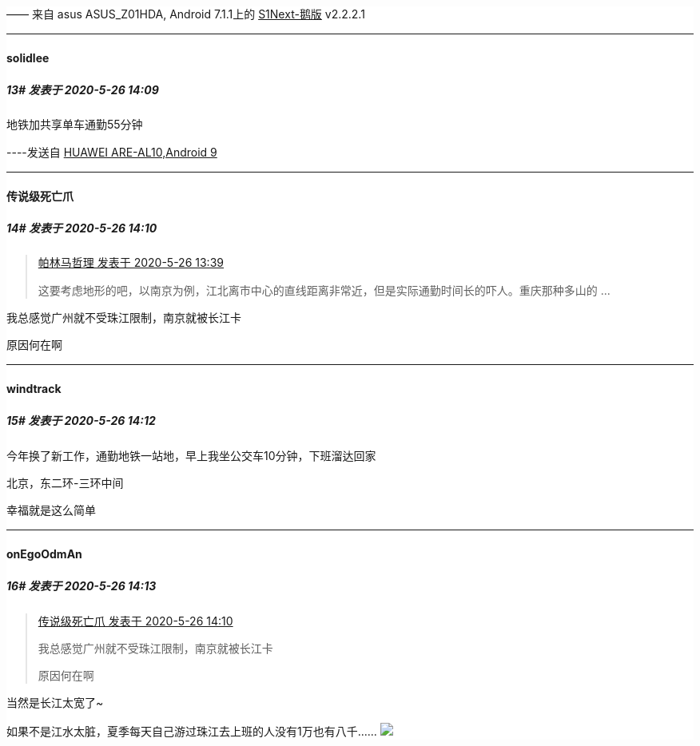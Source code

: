 —— 来自 asus ASUS_Z01HDA, Android 7.1.1上的 [S1Next-鹅版](https://github.com/ykrank/S1-Next/releases) v2.2.2.1


-----

####  solidlee  
##### 13#       发表于 2020-5-26 14:09


地铁加共享单车通勤55分钟


----发送自 [HUAWEI ARE-AL10,Android 9](http://stage1.5j4m.com/?1.33)


-----

####  传说级死亡爪  
##### 14#       发表于 2020-5-26 14:10


<blockquote><a href="httphttps://bbs.saraba1st.com/2b/forum.php?mod=redirect&amp;goto=findpost&amp;pid=47564396&amp;ptid=1937689" target="_blank">帕林马哲理 发表于 2020-5-26 13:39</a>

这要考虑地形的吧，以南京为例，江北离市中心的直线距离非常近，但是实际通勤时间长的吓人。重庆那种多山的 ...</blockquote>
我总感觉广州就不受珠江限制，南京就被长江卡

原因何在啊


-----

####  windtrack  
##### 15#       发表于 2020-5-26 14:12


今年换了新工作，通勤地铁一站地，早上我坐公交车10分钟，下班溜达回家

北京，东二环-三环中间

幸福就是这么简单


-----

####  onEgoOdmAn  
##### 16#       发表于 2020-5-26 14:13


<blockquote><a href="httphttps://bbs.saraba1st.com/2b/forum.php?mod=redirect&amp;goto=findpost&amp;pid=47564758&amp;ptid=1937689" target="_blank">传说级死亡爪 发表于 2020-5-26 14:10</a>

我总感觉广州就不受珠江限制，南京就被长江卡

原因何在啊</blockquote>
当然是长江太宽了~

如果不是江水太脏，夏季每天自己游过珠江去上班的人没有1万也有八千......
<img src="https://static.saraba1st.com/image/smiley/face2017/002.png" referrerpolicy="no-referrer">
